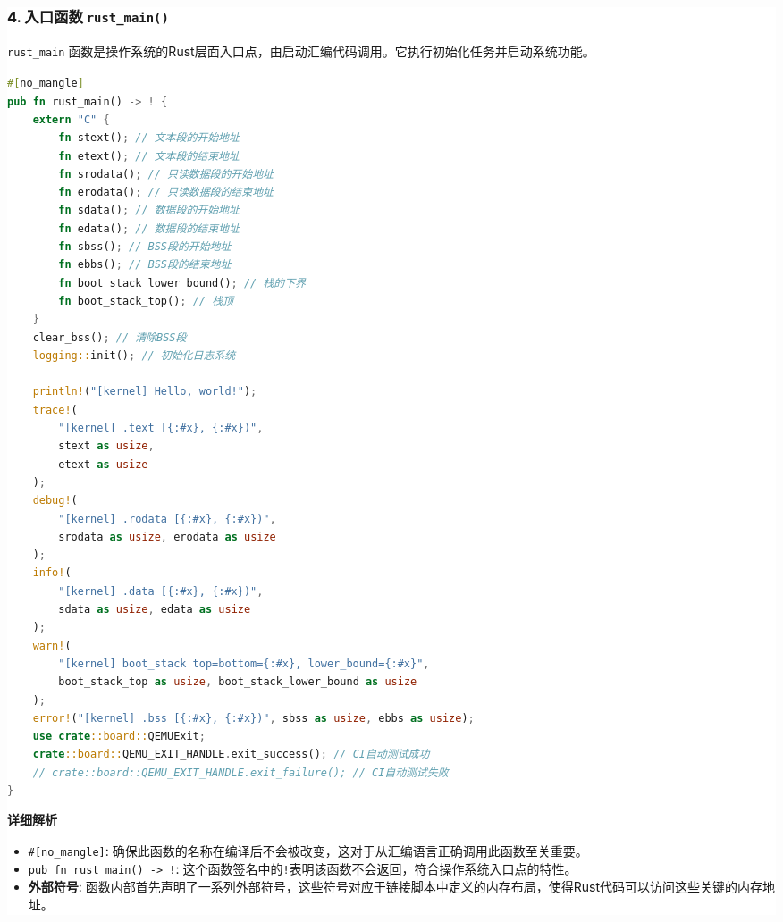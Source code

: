 ### 4. 入口函数 `rust_main()`

`rust_main` 函数是操作系统的Rust层面入口点，由启动汇编代码调用。它执行初始化任务并启动系统功能。

```rust
#[no_mangle]
pub fn rust_main() -> ! {
    extern "C" {
        fn stext(); // 文本段的开始地址
        fn etext(); // 文本段的结束地址
        fn srodata(); // 只读数据段的开始地址
        fn erodata(); // 只读数据段的结束地址
        fn sdata(); // 数据段的开始地址
        fn edata(); // 数据段的结束地址
        fn sbss(); // BSS段的开始地址
        fn ebbs(); // BSS段的结束地址
        fn boot_stack_lower_bound(); // 栈的下界
        fn boot_stack_top(); // 栈顶
    }
    clear_bss(); // 清除BSS段
    logging::init(); // 初始化日志系统

    println!("[kernel] Hello, world!");
    trace!(
        "[kernel] .text [{:#x}, {:#x})",
        stext as usize,
        etext as usize
    );
    debug!(
        "[kernel] .rodata [{:#x}, {:#x})",
        srodata as usize, erodata as usize
    );
    info!(
        "[kernel] .data [{:#x}, {:#x})",
        sdata as usize, edata as usize
    );
    warn!(
        "[kernel] boot_stack top=bottom={:#x}, lower_bound={:#x}",
        boot_stack_top as usize, boot_stack_lower_bound as usize
    );
    error!("[kernel] .bss [{:#x}, {:#x})", sbss as usize, ebbs as usize);
    use crate::board::QEMUExit;
    crate::board::QEMU_EXIT_HANDLE.exit_success(); // CI自动测试成功
    // crate::board::QEMU_EXIT_HANDLE.exit_failure(); // CI自动测试失败
}
```

**详细解析**

- `#[no_mangle]`: 确保此函数的名称在编译后不会被改变，这对于从汇编语言正确调用此函数至关重要。
- `pub fn rust_main() -> !`: 这个函数签名中的`!`表明该函数不会返回，符合操作系统入口点的特性。
- **外部符号**: 函数内部首先声明了一系列外部符号，这些符号对应于链接脚本中定义的内存布局，使得Rust代码可以访问这些关键的内存地址。
